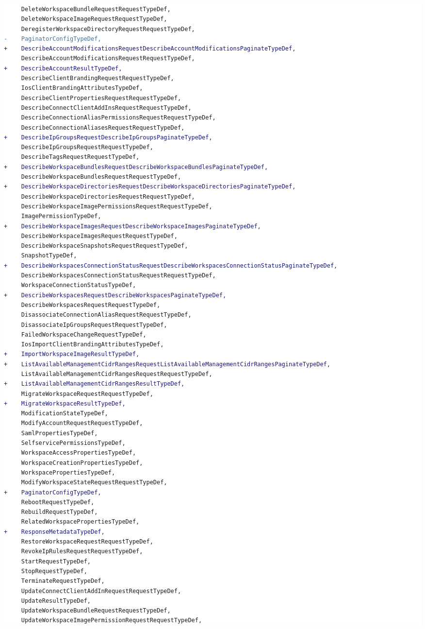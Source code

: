 ```diff
     DeleteWorkspaceBundleRequestRequestTypeDef,
     DeleteWorkspaceImageRequestRequestTypeDef,
     DeregisterWorkspaceDirectoryRequestRequestTypeDef,
-    PaginatorConfigTypeDef,
+    DescribeAccountModificationsRequestDescribeAccountModificationsPaginateTypeDef,
     DescribeAccountModificationsRequestRequestTypeDef,
+    DescribeAccountResultTypeDef,
     DescribeClientBrandingRequestRequestTypeDef,
     IosClientBrandingAttributesTypeDef,
     DescribeClientPropertiesRequestRequestTypeDef,
     DescribeConnectClientAddInsRequestRequestTypeDef,
     DescribeConnectionAliasPermissionsRequestRequestTypeDef,
     DescribeConnectionAliasesRequestRequestTypeDef,
+    DescribeIpGroupsRequestDescribeIpGroupsPaginateTypeDef,
     DescribeIpGroupsRequestRequestTypeDef,
     DescribeTagsRequestRequestTypeDef,
+    DescribeWorkspaceBundlesRequestDescribeWorkspaceBundlesPaginateTypeDef,
     DescribeWorkspaceBundlesRequestRequestTypeDef,
+    DescribeWorkspaceDirectoriesRequestDescribeWorkspaceDirectoriesPaginateTypeDef,
     DescribeWorkspaceDirectoriesRequestRequestTypeDef,
     DescribeWorkspaceImagePermissionsRequestRequestTypeDef,
     ImagePermissionTypeDef,
+    DescribeWorkspaceImagesRequestDescribeWorkspaceImagesPaginateTypeDef,
     DescribeWorkspaceImagesRequestRequestTypeDef,
     DescribeWorkspaceSnapshotsRequestRequestTypeDef,
     SnapshotTypeDef,
+    DescribeWorkspacesConnectionStatusRequestDescribeWorkspacesConnectionStatusPaginateTypeDef,
     DescribeWorkspacesConnectionStatusRequestRequestTypeDef,
     WorkspaceConnectionStatusTypeDef,
+    DescribeWorkspacesRequestDescribeWorkspacesPaginateTypeDef,
     DescribeWorkspacesRequestRequestTypeDef,
     DisassociateConnectionAliasRequestRequestTypeDef,
     DisassociateIpGroupsRequestRequestTypeDef,
     FailedWorkspaceChangeRequestTypeDef,
     IosImportClientBrandingAttributesTypeDef,
+    ImportWorkspaceImageResultTypeDef,
+    ListAvailableManagementCidrRangesRequestListAvailableManagementCidrRangesPaginateTypeDef,
     ListAvailableManagementCidrRangesRequestRequestTypeDef,
+    ListAvailableManagementCidrRangesResultTypeDef,
     MigrateWorkspaceRequestRequestTypeDef,
+    MigrateWorkspaceResultTypeDef,
     ModificationStateTypeDef,
     ModifyAccountRequestRequestTypeDef,
     SamlPropertiesTypeDef,
     SelfservicePermissionsTypeDef,
     WorkspaceAccessPropertiesTypeDef,
     WorkspaceCreationPropertiesTypeDef,
     WorkspacePropertiesTypeDef,
     ModifyWorkspaceStateRequestRequestTypeDef,
+    PaginatorConfigTypeDef,
     RebootRequestTypeDef,
     RebuildRequestTypeDef,
     RelatedWorkspacePropertiesTypeDef,
+    ResponseMetadataTypeDef,
     RestoreWorkspaceRequestRequestTypeDef,
     RevokeIpRulesRequestRequestTypeDef,
     StartRequestTypeDef,
     StopRequestTypeDef,
     TerminateRequestTypeDef,
     UpdateConnectClientAddInRequestRequestTypeDef,
     UpdateResultTypeDef,
     UpdateWorkspaceBundleRequestRequestTypeDef,
     UpdateWorkspaceImagePermissionRequestRequestTypeDef,
```